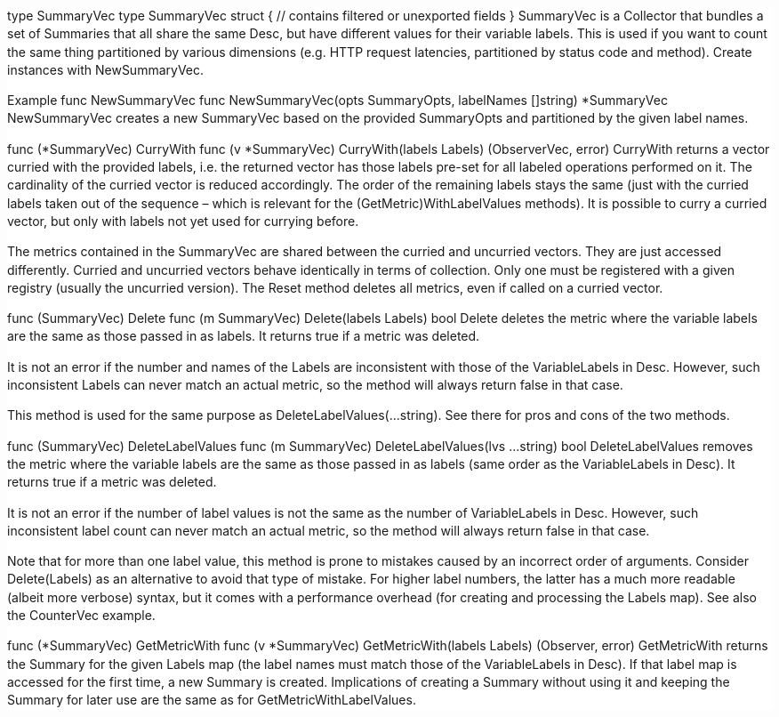 type SummaryVec
type SummaryVec struct {
    // contains filtered or unexported fields
}
SummaryVec is a Collector that bundles a set of Summaries that all share the same Desc, but have different values for their variable labels. This is used if you want to count the same thing partitioned by various dimensions (e.g. HTTP request latencies, partitioned by status code and method). Create instances with NewSummaryVec.

Example
func NewSummaryVec
func NewSummaryVec(opts SummaryOpts, labelNames []string) *SummaryVec
NewSummaryVec creates a new SummaryVec based on the provided SummaryOpts and partitioned by the given label names.

func (*SummaryVec) CurryWith
func (v *SummaryVec) CurryWith(labels Labels) (ObserverVec, error)
CurryWith returns a vector curried with the provided labels, i.e. the returned vector has those labels pre-set for all labeled operations performed on it. The cardinality of the curried vector is reduced accordingly. The order of the remaining labels stays the same (just with the curried labels taken out of the sequence – which is relevant for the (GetMetric)WithLabelValues methods). It is possible to curry a curried vector, but only with labels not yet used for currying before.

The metrics contained in the SummaryVec are shared between the curried and uncurried vectors. They are just accessed differently. Curried and uncurried vectors behave identically in terms of collection. Only one must be registered with a given registry (usually the uncurried version). The Reset method deletes all metrics, even if called on a curried vector.

func (SummaryVec) Delete
func (m SummaryVec) Delete(labels Labels) bool
Delete deletes the metric where the variable labels are the same as those passed in as labels. It returns true if a metric was deleted.

It is not an error if the number and names of the Labels are inconsistent with those of the VariableLabels in Desc. However, such inconsistent Labels can never match an actual metric, so the method will always return false in that case.

This method is used for the same purpose as DeleteLabelValues(...string). See there for pros and cons of the two methods.

func (SummaryVec) DeleteLabelValues
func (m SummaryVec) DeleteLabelValues(lvs ...string) bool
DeleteLabelValues removes the metric where the variable labels are the same as those passed in as labels (same order as the VariableLabels in Desc). It returns true if a metric was deleted.

It is not an error if the number of label values is not the same as the number of VariableLabels in Desc. However, such inconsistent label count can never match an actual metric, so the method will always return false in that case.

Note that for more than one label value, this method is prone to mistakes caused by an incorrect order of arguments. Consider Delete(Labels) as an alternative to avoid that type of mistake. For higher label numbers, the latter has a much more readable (albeit more verbose) syntax, but it comes with a performance overhead (for creating and processing the Labels map). See also the CounterVec example.

func (*SummaryVec) GetMetricWith
func (v *SummaryVec) GetMetricWith(labels Labels) (Observer, error)
GetMetricWith returns the Summary for the given Labels map (the label names must match those of the VariableLabels in Desc). If that label map is accessed for the first time, a new Summary is created. Implications of creating a Summary without using it and keeping the Summary for later use are the same as for GetMetricWithLabelValues.
